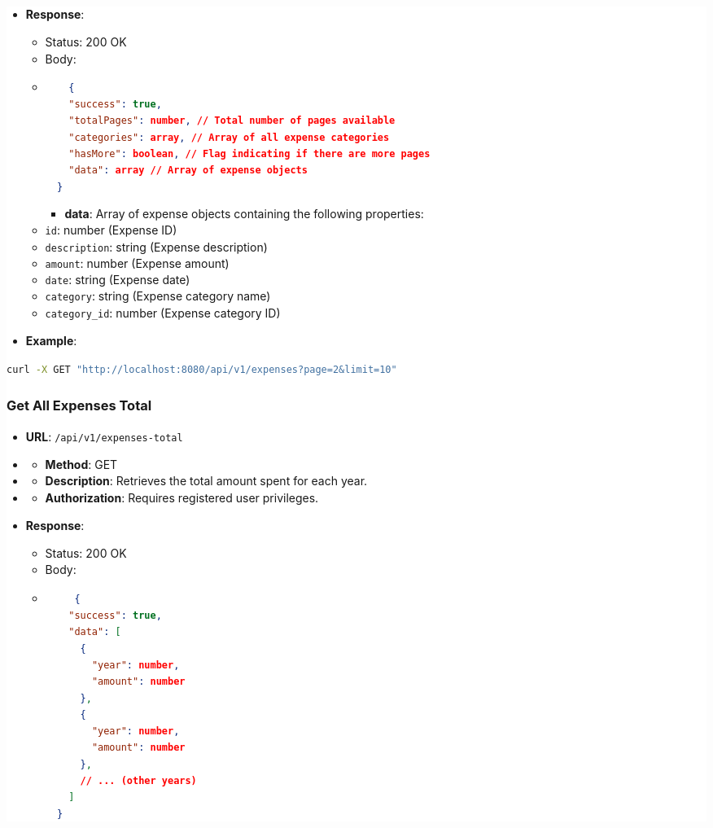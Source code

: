 - **Response**:

  - Status: 200 OK
  - Body:
  - ```json
        {
        "success": true,
        "totalPages": number, // Total number of pages available
        "categories": array, // Array of all expense categories
        "hasMore": boolean, // Flag indicating if there are more pages
        "data": array // Array of expense objects
      }
    ```
    - **data**: Array of expense objects containing the following properties:

  * `id`: number (Expense ID)
  * `description`: string (Expense description)
  * `amount`: number (Expense amount)
  * `date`: string (Expense date)
  * `category`: string (Expense category name)
  * `category_id`: number (Expense category ID)

- **Example**:

```bash
curl -X GET "http://localhost:8080/api/v1/expenses?page=2&limit=10"
```

### Get All Expenses Total

- **URL**: `/api/v1/expenses-total`
- - **Method**: GET
- - **Description**: Retrieves the total amount spent for each year.
- - **Authorization**: Requires registered user privileges.

- **Response**:

  - Status: 200 OK
  - Body:
  - ```json
         {
        "success": true,
        "data": [
          {
            "year": number,
            "amount": number
          },
          {
            "year": number,
            "amount": number
          },
          // ... (other years)
        ]
      }
    ```

